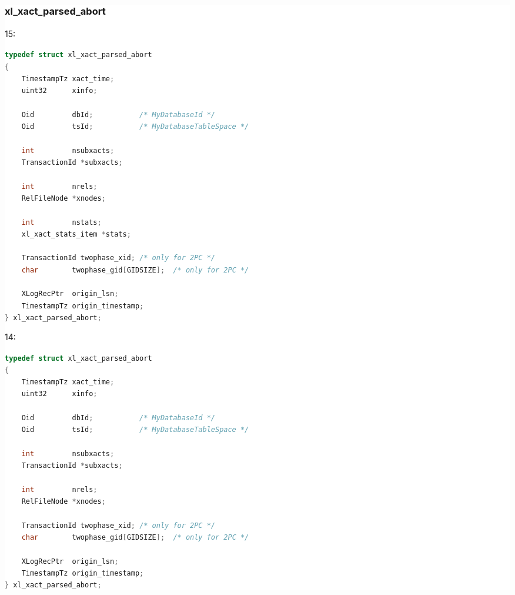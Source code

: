 ```c
```

### xl_xact_parsed_abort

15:

```c
typedef struct xl_xact_parsed_abort
{
	TimestampTz xact_time;
	uint32		xinfo;

	Oid			dbId;			/* MyDatabaseId */
	Oid			tsId;			/* MyDatabaseTableSpace */

	int			nsubxacts;
	TransactionId *subxacts;

	int			nrels;
	RelFileNode *xnodes;

	int			nstats;
	xl_xact_stats_item *stats;

	TransactionId twophase_xid; /* only for 2PC */
	char		twophase_gid[GIDSIZE];	/* only for 2PC */

	XLogRecPtr	origin_lsn;
	TimestampTz origin_timestamp;
} xl_xact_parsed_abort;
```

14:

```c
typedef struct xl_xact_parsed_abort
{
	TimestampTz xact_time;
	uint32		xinfo;

	Oid			dbId;			/* MyDatabaseId */
	Oid			tsId;			/* MyDatabaseTableSpace */

	int			nsubxacts;
	TransactionId *subxacts;

	int			nrels;
	RelFileNode *xnodes;

	TransactionId twophase_xid; /* only for 2PC */
	char		twophase_gid[GIDSIZE];	/* only for 2PC */

	XLogRecPtr	origin_lsn;
	TimestampTz origin_timestamp;
} xl_xact_parsed_abort;
```
